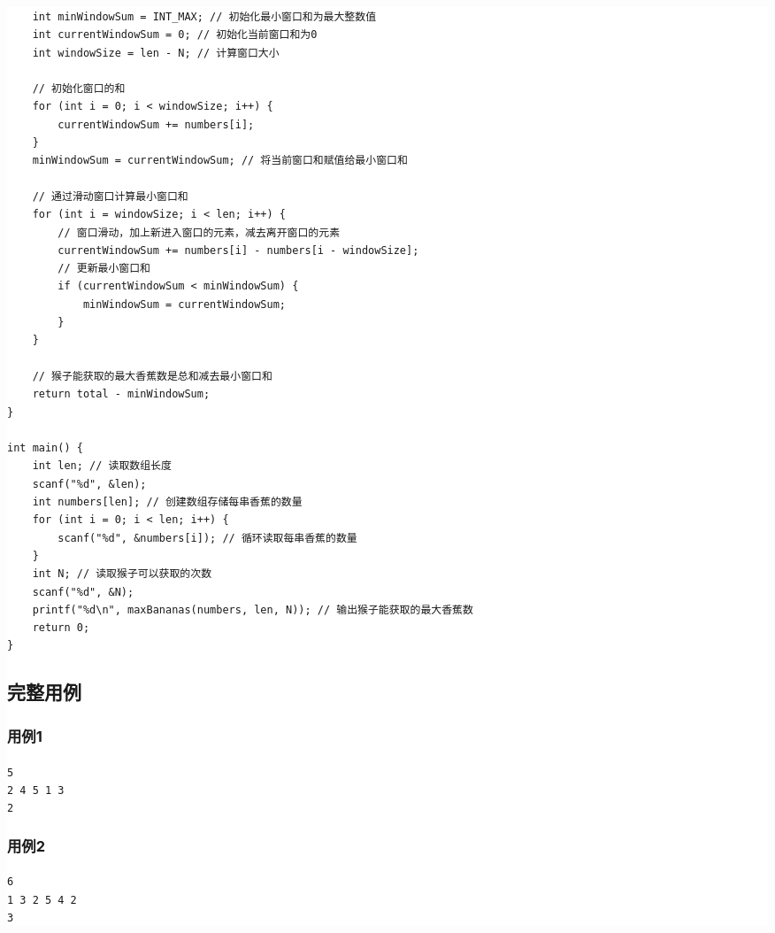         int minWindowSum = INT_MAX; // 初始化最小窗口和为最大整数值
        int currentWindowSum = 0; // 初始化当前窗口和为0
        int windowSize = len - N; // 计算窗口大小
    
        // 初始化窗口的和
        for (int i = 0; i < windowSize; i++) {
            currentWindowSum += numbers[i];
        }
        minWindowSum = currentWindowSum; // 将当前窗口和赋值给最小窗口和
    
        // 通过滑动窗口计算最小窗口和
        for (int i = windowSize; i < len; i++) {
            // 窗口滑动，加上新进入窗口的元素，减去离开窗口的元素
            currentWindowSum += numbers[i] - numbers[i - windowSize];
            // 更新最小窗口和
            if (currentWindowSum < minWindowSum) {
                minWindowSum = currentWindowSum;
            }
        }
    
        // 猴子能获取的最大香蕉数是总和减去最小窗口和
        return total - minWindowSum;
    }
    
    int main() {
        int len; // 读取数组长度
        scanf("%d", &len);
        int numbers[len]; // 创建数组存储每串香蕉的数量
        for (int i = 0; i < len; i++) {
            scanf("%d", &numbers[i]); // 循环读取每串香蕉的数量
        }
        int N; // 读取猴子可以获取的次数
        scanf("%d", &N);
        printf("%d\n", maxBananas(numbers, len, N)); // 输出猴子能获取的最大香蕉数
        return 0;
    }
    

## 完整用例

### 用例1

    
    
    5
    2 4 5 1 3
    2
    

### 用例2

    
    
    6
    1 3 2 5 4 2
    3
    